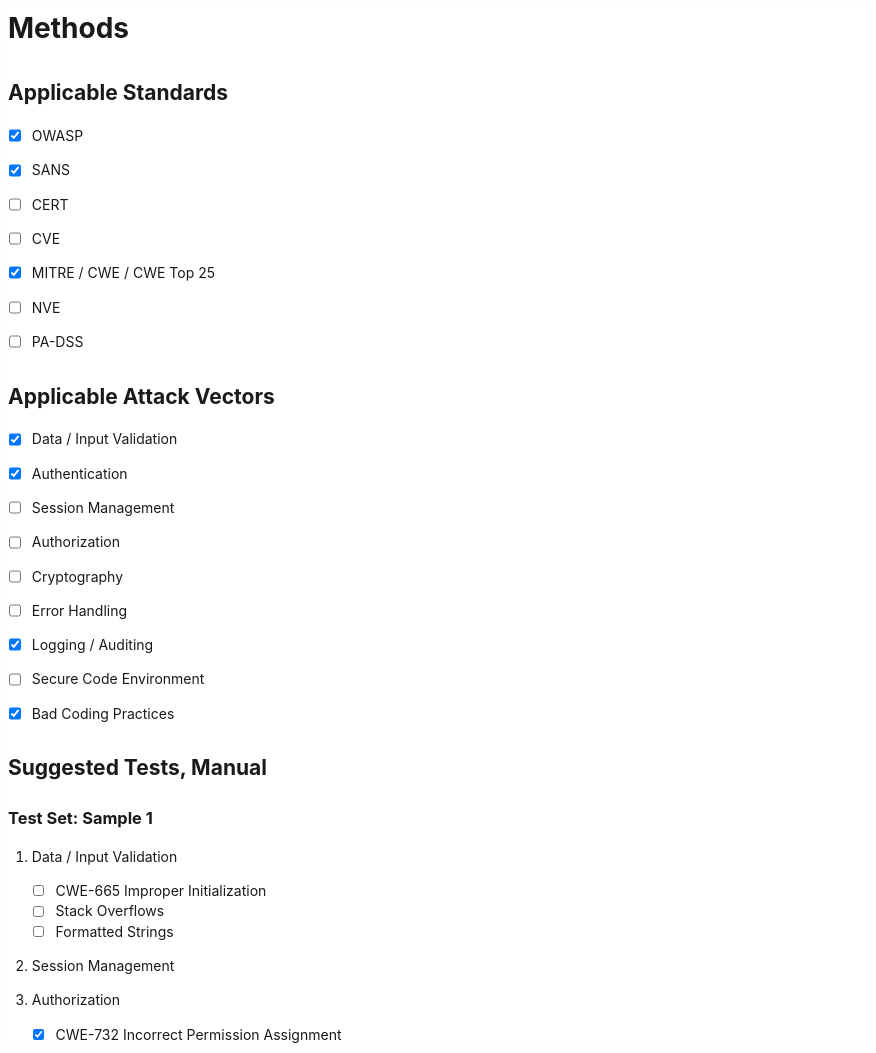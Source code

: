 
<a id="org94c4c3f"></a>

# Methods


<a id="org92b281d"></a>

## Applicable Standards

-   [X] OWASP
-   [X] SANS
-   [ ] CERT
-   [ ] CVE
-   [X] MITRE / CWE / CWE Top 25
-   [ ] NVE
-   [ ] PA-DSS


<a id="org3c25b1a"></a>

## Applicable Attack Vectors

-   [X] Data / Input Validation
-   [X] Authentication
-   [ ] Session Management
-   [ ] Authorization
-   [ ] Cryptography
-   [ ] Error Handling
-   [X] Logging / Auditing
-   [ ] Secure Code Environment
-   [X] Bad Coding Practices


<a id="orge1a1c6a"></a>

## Suggested Tests, Manual


<a id="orgef18fdb"></a>

### Test Set: Sample 1

1.  Data / Input Validation

    -   [ ] CWE-665 Improper Initialization
    -   [ ] Stack Overflows
    -   [ ] Formatted Strings

2.  Session Management

3.  Authorization

    -   [X] CWE-732 Incorrect Permission Assignment
